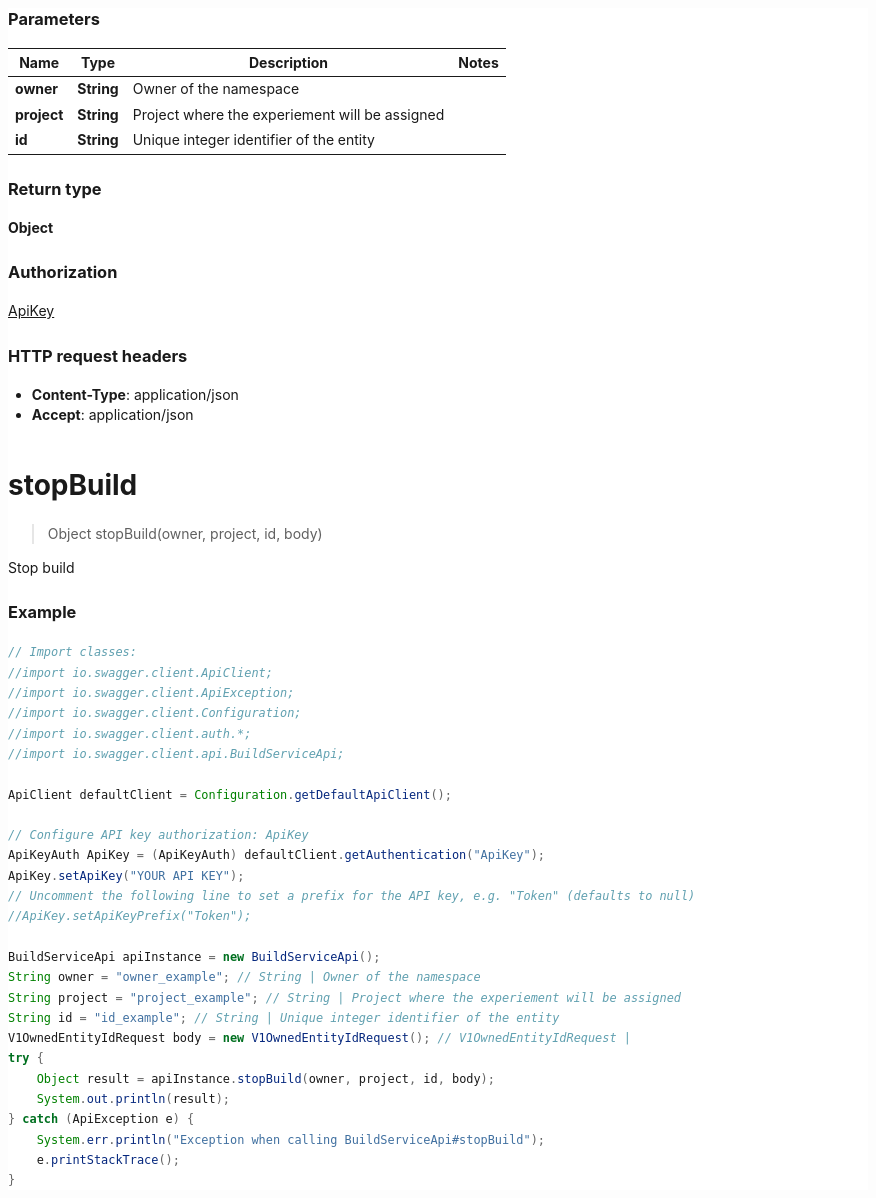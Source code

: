 ### Parameters

Name | Type | Description  | Notes
------------- | ------------- | ------------- | -------------
 **owner** | **String**| Owner of the namespace |
 **project** | **String**| Project where the experiement will be assigned |
 **id** | **String**| Unique integer identifier of the entity |

### Return type

**Object**

### Authorization

[ApiKey](../README.md#ApiKey)

### HTTP request headers

 - **Content-Type**: application/json
 - **Accept**: application/json

<a name="stopBuild"></a>
# **stopBuild**
> Object stopBuild(owner, project, id, body)

Stop build

### Example
```java
// Import classes:
//import io.swagger.client.ApiClient;
//import io.swagger.client.ApiException;
//import io.swagger.client.Configuration;
//import io.swagger.client.auth.*;
//import io.swagger.client.api.BuildServiceApi;

ApiClient defaultClient = Configuration.getDefaultApiClient();

// Configure API key authorization: ApiKey
ApiKeyAuth ApiKey = (ApiKeyAuth) defaultClient.getAuthentication("ApiKey");
ApiKey.setApiKey("YOUR API KEY");
// Uncomment the following line to set a prefix for the API key, e.g. "Token" (defaults to null)
//ApiKey.setApiKeyPrefix("Token");

BuildServiceApi apiInstance = new BuildServiceApi();
String owner = "owner_example"; // String | Owner of the namespace
String project = "project_example"; // String | Project where the experiement will be assigned
String id = "id_example"; // String | Unique integer identifier of the entity
V1OwnedEntityIdRequest body = new V1OwnedEntityIdRequest(); // V1OwnedEntityIdRequest | 
try {
    Object result = apiInstance.stopBuild(owner, project, id, body);
    System.out.println(result);
} catch (ApiException e) {
    System.err.println("Exception when calling BuildServiceApi#stopBuild");
    e.printStackTrace();
}
```
